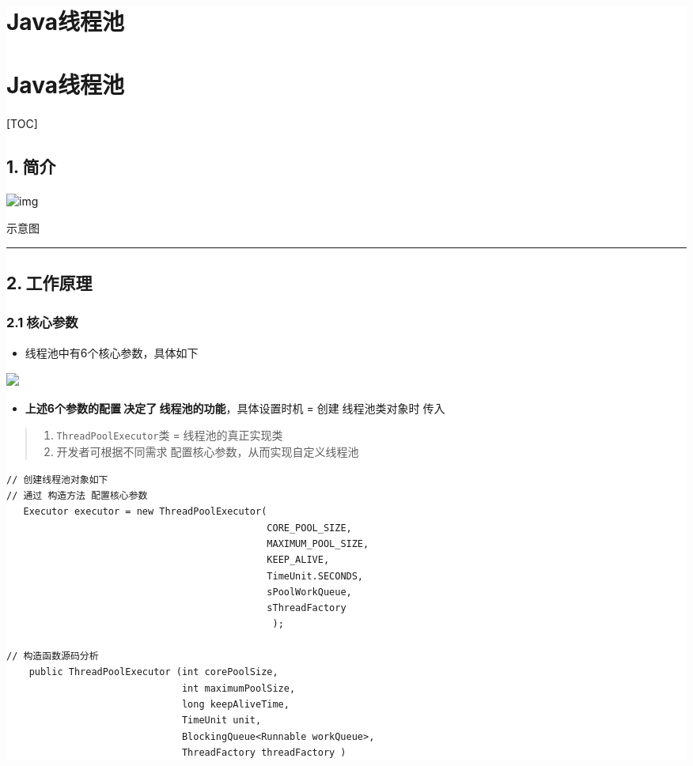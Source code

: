 # Java线程池



# Java线程池

[TOC]

## 1. 简介



![img](https:////upload-images.jianshu.io/upload_images/944365-ab8efb01ded53bbb.png?imageMogr2/auto-orient/strip%7CimageView2/2/w/1000)

示意图

------

## 2. 工作原理

### 2.1 核心参数

- 线程池中有6个核心参数，具体如下

![](https:////upload-images.jianshu.io/upload_images/944365-0a2b6ccbc2bd20f3.png?imageMogr2/auto-orient/strip%7CimageView2/2/w/970)

- **上述6个参数的配置 决定了 线程池的功能**，具体设置时机 = 创建 线程池类对象时 传入

> 1. `ThreadPoolExecutor`类 = 线程池的真正实现类
> 2. 开发者可根据不同需求 配置核心参数，从而实现自定义线程池

```
// 创建线程池对象如下
// 通过 构造方法 配置核心参数
   Executor executor = new ThreadPoolExecutor( 
                                              CORE_POOL_SIZE,
                                              MAXIMUM_POOL_SIZE,
                                              KEEP_ALIVE,
                                              TimeUnit.SECONDS, 
                                              sPoolWorkQueue,
                                              sThreadFactory 
                                               );

// 构造函数源码分析
    public ThreadPoolExecutor (int corePoolSize,
                               int maximumPoolSize,
                               long keepAliveTime,
                               TimeUnit unit,
                               BlockingQueue<Runnable workQueue>,
                               ThreadFactory threadFactory )
```
